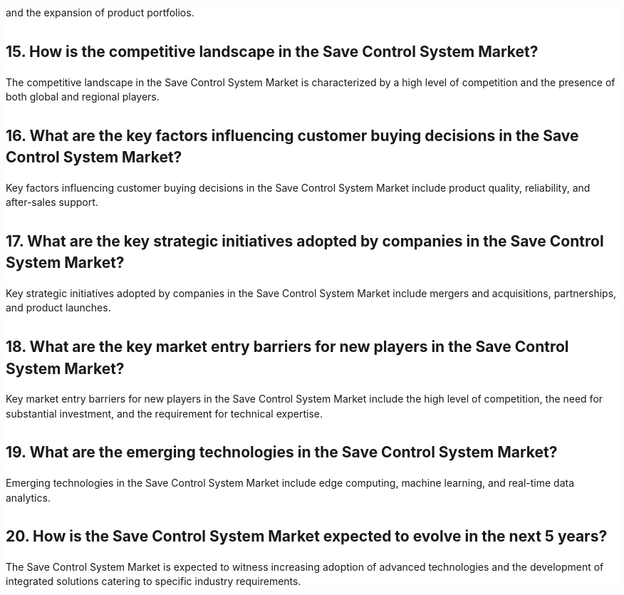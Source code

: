 and the expansion of product portfolios.</p><h2>15. How is the competitive landscape in the Save Control System Market?</h2><p>The competitive landscape in the Save Control System Market is characterized by a high level of competition and the presence of both global and regional players.</p><h2>16. What are the key factors influencing customer buying decisions in the Save Control System Market?</h2><p>Key factors influencing customer buying decisions in the Save Control System Market include product quality, reliability, and after-sales support.</p><h2>17. What are the key strategic initiatives adopted by companies in the Save Control System Market?</h2><p>Key strategic initiatives adopted by companies in the Save Control System Market include mergers and acquisitions, partnerships, and product launches.</p><h2>18. What are the key market entry barriers for new players in the Save Control System Market?</h2><p>Key market entry barriers for new players in the Save Control System Market include the high level of competition, the need for substantial investment, and the requirement for technical expertise.</p><h2>19. What are the emerging technologies in the Save Control System Market?</h2><p>Emerging technologies in the Save Control System Market include edge computing, machine learning, and real-time data analytics.</p><h2>20. How is the Save Control System Market expected to evolve in the next 5 years?</h2><p>The Save Control System Market is expected to witness increasing adoption of advanced technologies and the development of integrated solutions catering to specific industry requirements.</p></body></html></strong></p>
